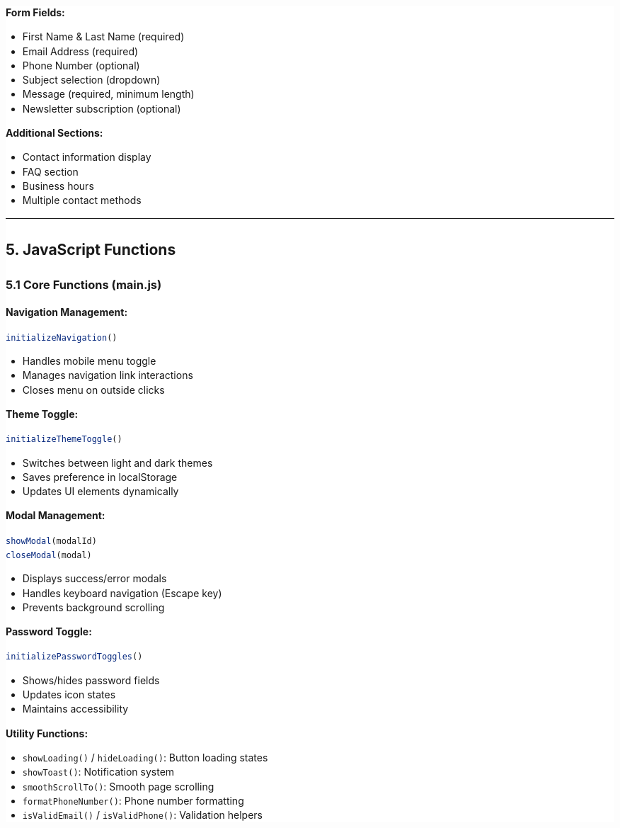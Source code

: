 **Form Fields:**
- First Name & Last Name (required)
- Email Address (required)
- Phone Number (optional)
- Subject selection (dropdown)
- Message (required, minimum length)
- Newsletter subscription (optional)

**Additional Sections:**
- Contact information display
- FAQ section
- Business hours
- Multiple contact methods

---

## 5. JavaScript Functions

### 5.1 Core Functions (main.js)

**Navigation Management:**
```javascript
initializeNavigation()
```
- Handles mobile menu toggle
- Manages navigation link interactions
- Closes menu on outside clicks

**Theme Toggle:**
```javascript
initializeThemeToggle()
```
- Switches between light and dark themes
- Saves preference in localStorage
- Updates UI elements dynamically

**Modal Management:**
```javascript
showModal(modalId)
closeModal(modal)
```
- Displays success/error modals
- Handles keyboard navigation (Escape key)
- Prevents background scrolling

**Password Toggle:**
```javascript
initializePasswordToggles()
```
- Shows/hides password fields
- Updates icon states
- Maintains accessibility

**Utility Functions:**
- `showLoading()` / `hideLoading()`: Button loading states
- `showToast()`: Notification system
- `smoothScrollTo()`: Smooth page scrolling
- `formatPhoneNumber()`: Phone number formatting
- `isValidEmail()` / `isValidPhone()`: Validation helpers
